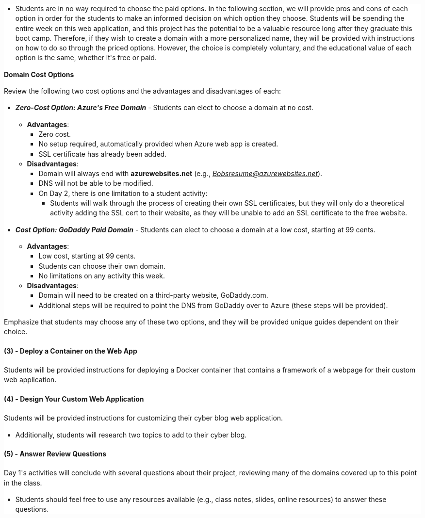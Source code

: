 - Students are in no way required to choose the paid options. In the following section, we will provide pros and cons of each option in order for the students to make an informed decision on which option they choose. Students will be spending the entire week on this web application, and this project has the potential to be a valuable resource long after they graduate this boot camp. Therefore, if they wish to create a domain with a more personalized name, they will be provided with instructions on how to do so through the priced options. However, the choice is completely voluntary, and the educational value of each option is the same, whether it's free or paid. 


**Domain Cost Options**

Review the following two cost options and the advantages and disadvantages of each:

- ***Zero-Cost Option: Azure's Free Domain*** - Students can elect to choose a domain at no cost.
   - **Advantages**: 
     - Zero cost.
     - No setup required, automatically provided when Azure web app is created.
     - SSL certificate has already been added.
   - **Disadvantages**:
     - Domain will always end with **azurewebsites.net** (e.g., *Bobsresume@azurewebsites.net*).
     - DNS will not be able to be modified.
     - On Day 2, there is one limitation to a student activity:
        - Students will walk through the process of creating their own SSL certificates, but they will only do a theoretical activity adding the SSL cert to their website, as they will be unable to add an SSL certificate to the free website.
  
- ***Cost Option: GoDaddy Paid Domain*** - Students can elect to choose a domain at a low cost, starting at 99 cents.
   - **Advantages**:
     - Low cost, starting at 99 cents.
     - Students can choose their own domain.
     - No limitations on any activity this week.
   - **Disadvantages**:
     - Domain will need to be created on a third-party website, GoDaddy.com.
     - Additional steps will be required to point the DNS from GoDaddy over to Azure (these steps will be provided).
  

Emphasize that students may choose any of these two options, and they will be provided unique guides dependent on their choice. 
  
####  (3) - Deploy a Container on the Web App

Students will be provided instructions for deploying a Docker container that contains a framework of a webpage for their custom web application.

####  (4) - Design Your Custom Web Application

Students will be provided instructions for customizing their cyber blog web application.
  - Additionally, students will research two topics to add to their cyber blog.

####  (5) - Answer Review Questions

Day 1's activities will conclude with several questions about their project, reviewing many of the domains covered up to this point in the class.
  - Students should feel free to use any resources available (e.g., class notes, slides, online resources) to answer these questions.
